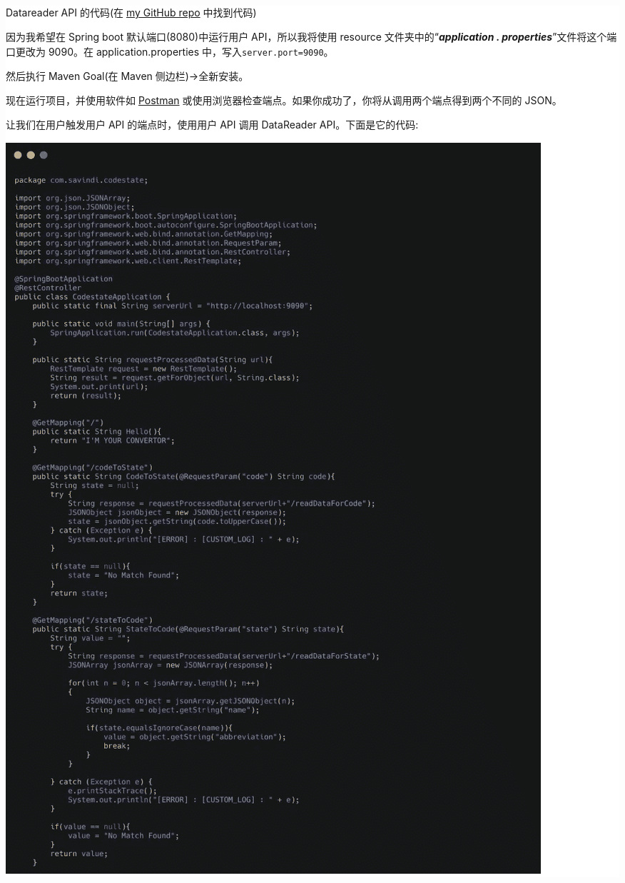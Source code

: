 Datareader API 的代码(在 [my GitHub repo](https://github.com/PhantomGrin/code2statebkend) 中找到代码)

因为我希望在 Spring boot 默认端口(8080)中运行用户 API，所以我将使用 resource 文件夹中的“***application . properties***”文件将这个端口更改为 9090。在 application.properties 中，写入`server.port=9090`。

然后执行 Maven Goal(在 Maven 侧边栏)→全新安装。

现在运行项目，并使用软件如 [Postman](https://www.udemy.com/postman-crash-course-for-beginners-learn-rest-api-testing/?ranMID=39197&ranEAID=JVFxdTr9V80&ranSiteID=JVFxdTr9V80-yrke8E7QSrnBAypGRS7BPQ&LSNPUBID=JVFxdTr9V80) 或使用浏览器检查端点。如果你成功了，你将从调用两个端点得到两个不同的 JSON。

让我们在用户触发用户 API 的端点时，使用用户 API 调用 DataReader API。下面是它的代码:

![](img/b7db416e60da7419fa3accafb136fb8d.png)
